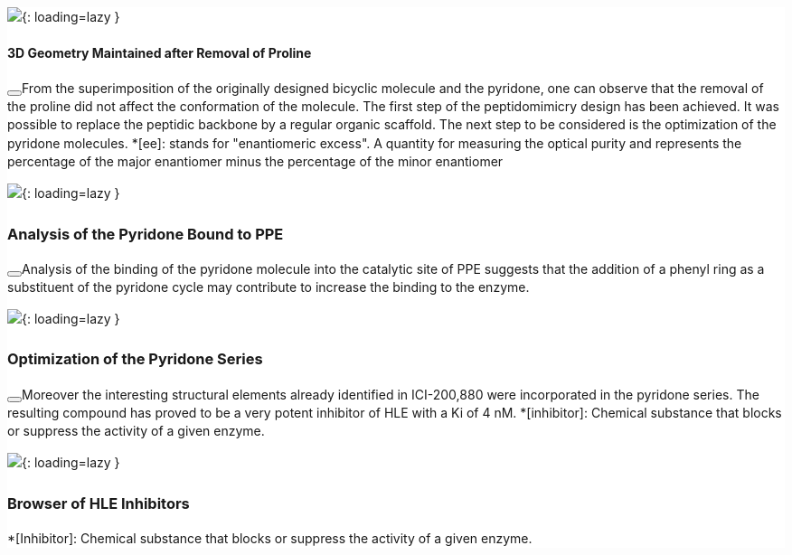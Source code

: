 
![](https://media.drugdesign.org/course/peptidomimetics-case-studies/hle_6_6_3_1.png){: loading=lazy }
#### 3D Geometry Maintained after Removal of Proline  

<button  class='playb' onclick='playAudio(this)' data-mp3-name='peptidomimetics-case-studies/3d-geometry-maintained-after-removal-proline-854ecab6'><i class='fa fa-play' aria-hidden='true'></i></button>From the superimposition of the originally designed bicyclic molecule and the pyridone, one can observe that the removal of the proline did not affect the conformation of the molecule. The first step of the peptidomimicry design has been achieved. It was possible to replace the peptidic backbone by a regular organic scaffold. The next step to be considered is the optimization of the pyridone molecules.
*[ee]: stands for "enantiomeric excess". A quantity for measuring the optical purity and represents the percentage of the major enantiomer minus the percentage of the minor enantiomer


![](https://media.drugdesign.org/course/peptidomimetics-case-studies/snap_v1_d2_6_6_s4.png){: loading=lazy }

### Analysis of the Pyridone Bound to PPE 

<button  class='playb' onclick='playAudio(this)' data-mp3-name='peptidomimetics-case-studies/analysis-pyridone-bound-to-ppe-d6cc6742'><i class='fa fa-play' aria-hidden='true'></i></button>Analysis of the binding of the pyridone molecule into the catalytic site of PPE suggests that the addition of a phenyl ring as a substituent of the pyridone cycle may contribute to increase the binding to the enzyme.


![](https://media.drugdesign.org/course/peptidomimetics-case-studies/alt1_6_7_1_1.png){: loading=lazy }

### Optimization of the Pyridone Series

<button  class='playb' onclick='playAudio(this)' data-mp3-name='peptidomimetics-case-studies/optimization-pyridone-series-d48b50f7'><i class='fa fa-play' aria-hidden='true'></i></button>Moreover the interesting structural elements already identified in ICI-200,880 were incorporated in the pyridone series. The resulting compound has proved to be a very potent inhibitor of HLE with a Ki of 4 nM.
*[inhibitor]: Chemical substance that blocks or suppress the activity of a given enzyme.


![](https://media.drugdesign.org/course/peptidomimetics-case-studies/hle_6_7_2_1.png){: loading=lazy }
### Browser of HLE Inhibitors
*[Inhibitor]: Chemical substance that blocks or suppress the activity of a given enzyme.
